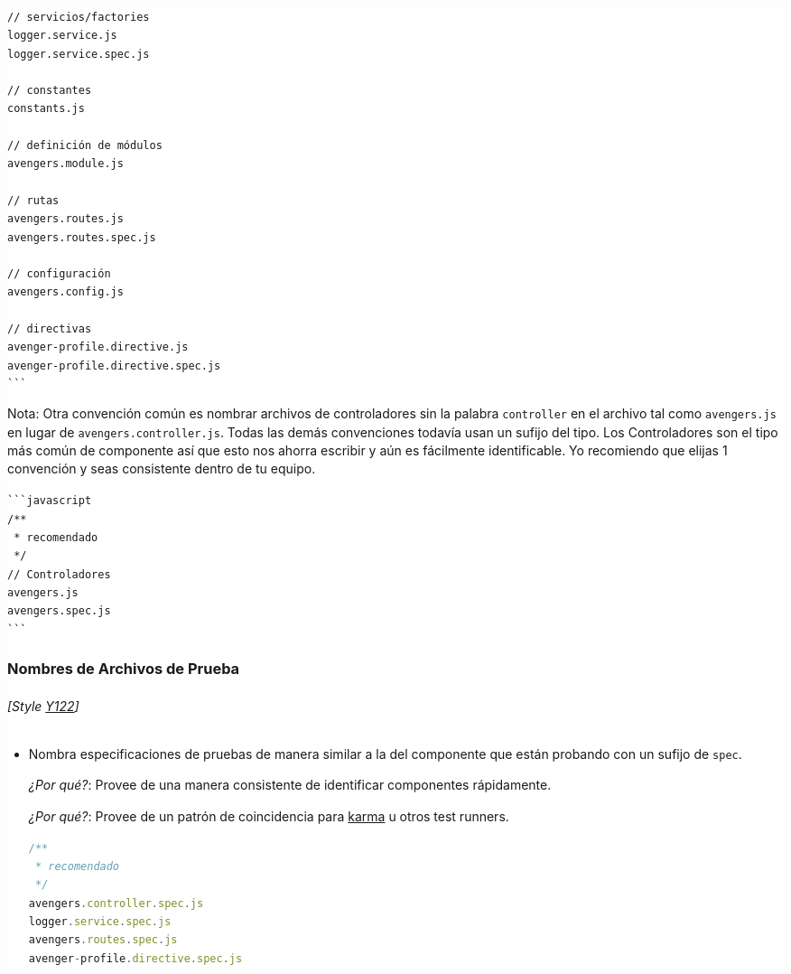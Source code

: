     // servicios/factories
    logger.service.js
    logger.service.spec.js

    // constantes
    constants.js

    // definición de módulos
    avengers.module.js

    // rutas
    avengers.routes.js
    avengers.routes.spec.js

    // configuración
    avengers.config.js

    // directivas
    avenger-profile.directive.js
    avenger-profile.directive.spec.js
    ```

  Nota: Otra convención común es nombrar archivos de controladores sin la palabra `controller` en el archivo tal como `avengers.js` en lugar de `avengers.controller.js`. Todas las demás convenciones todavía usan un sufijo del tipo. Los Controladores son el tipo más común de componente así que esto nos ahorra escribir y aún es fácilmente identificable. Yo recomiendo que elijas 1 convención y seas consistente  dentro de tu equipo.

    ```javascript
    /**
     * recomendado
     */
    // Controladores
    avengers.js
    avengers.spec.js
    ```

### Nombres de Archivos de Prueba
###### [Style [Y122](#style-y122)]

  - Nombra especificaciones de pruebas de manera similar a la del componente que están probando con un sufijo de `spec`.

    *¿Por qué?*: Provee de una manera consistente de identificar componentes rápidamente.

    *¿Por qué?*: Provee de un patrón de coincidencia para [karma](http://karma-runner.github.io/) u otros test runners.

    ```javascript
    /**
     * recomendado
     */
    avengers.controller.spec.js
    logger.service.spec.js
    avengers.routes.spec.js
    avenger-profile.directive.spec.js
    ```
